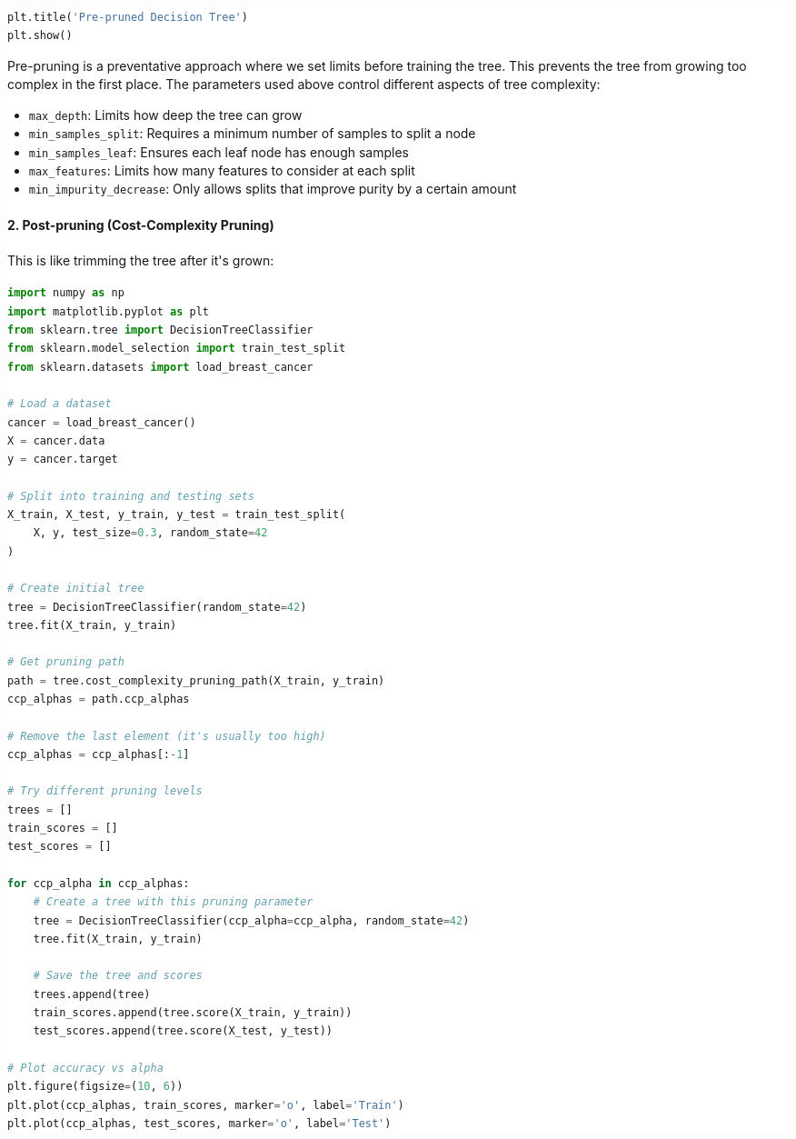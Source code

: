 ```python
plt.title('Pre-pruned Decision Tree')
plt.show()
```

Pre-pruning is a preventative approach where we set limits before training the tree. This prevents the tree from growing too complex in the first place. The parameters used above control different aspects of tree complexity:

- `max_depth`: Limits how deep the tree can grow
- `min_samples_split`: Requires a minimum number of samples to split a node
- `min_samples_leaf`: Ensures each leaf node has enough samples
- `max_features`: Limits how many features to consider at each split
- `min_impurity_decrease`: Only allows splits that improve purity by a certain amount

#### 2. Post-pruning (Cost-Complexity Pruning)

This is like trimming the tree after it's grown:

```python
import numpy as np
import matplotlib.pyplot as plt
from sklearn.tree import DecisionTreeClassifier
from sklearn.model_selection import train_test_split
from sklearn.datasets import load_breast_cancer

# Load a dataset
cancer = load_breast_cancer()
X = cancer.data
y = cancer.target

# Split into training and testing sets
X_train, X_test, y_train, y_test = train_test_split(
    X, y, test_size=0.3, random_state=42
)

# Create initial tree
tree = DecisionTreeClassifier(random_state=42)
tree.fit(X_train, y_train)

# Get pruning path
path = tree.cost_complexity_pruning_path(X_train, y_train)
ccp_alphas = path.ccp_alphas

# Remove the last element (it's usually too high)
ccp_alphas = ccp_alphas[:-1]

# Try different pruning levels
trees = []
train_scores = []
test_scores = []

for ccp_alpha in ccp_alphas:
    # Create a tree with this pruning parameter
    tree = DecisionTreeClassifier(ccp_alpha=ccp_alpha, random_state=42)
    tree.fit(X_train, y_train)
    
    # Save the tree and scores
    trees.append(tree)
    train_scores.append(tree.score(X_train, y_train))
    test_scores.append(tree.score(X_test, y_test))

# Plot accuracy vs alpha
plt.figure(figsize=(10, 6))
plt.plot(ccp_alphas, train_scores, marker='o', label='Train')
plt.plot(ccp_alphas, test_scores, marker='o', label='Test')
```